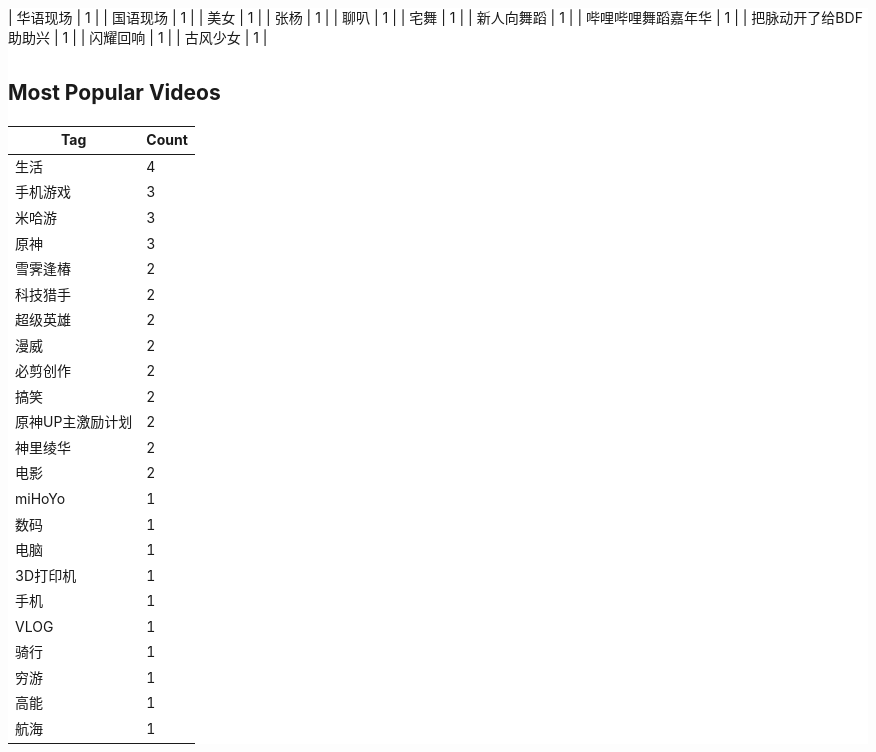 | 华语现场 | 1 |
| 国语现场 | 1 |
| 美女 | 1 |
| 张杨 | 1 |
| 聊叭 | 1 |
| 宅舞 | 1 |
| 新人向舞蹈 | 1 |
| 哔哩哔哩舞蹈嘉年华 | 1 |
| 把脉动开了给BDF助助兴 | 1 |
| 闪耀回响 | 1 |
| 古风少女 | 1 |


## Most Popular Videos
| Tag | Count |
| --- | --- |
| 生活 | 4 |
| 手机游戏 | 3 |
| 米哈游 | 3 |
| 原神 | 3 |
| 雪霁逢椿 | 2 |
| 科技猎手 | 2 |
| 超级英雄 | 2 |
| 漫威 | 2 |
| 必剪创作 | 2 |
| 搞笑 | 2 |
| 原神UP主激励计划 | 2 |
| 神里绫华 | 2 |
| 电影 | 2 |
| miHoYo | 1 |
| 数码 | 1 |
| 电脑 | 1 |
| 3D打印机 | 1 |
| 手机 | 1 |
| VLOG | 1 |
| 骑行 | 1 |
| 穷游 | 1 |
| 高能 | 1 |
| 航海 | 1 |